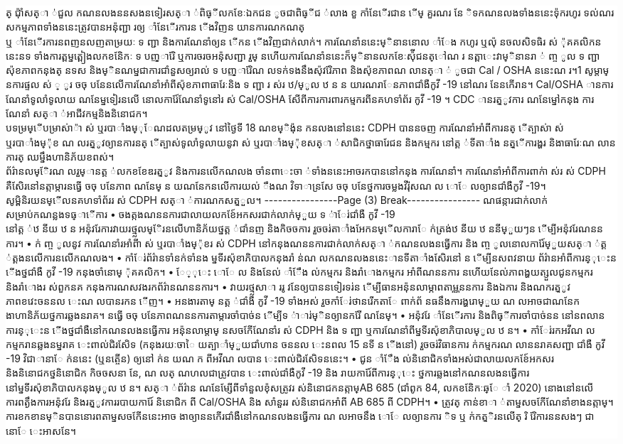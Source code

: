 ត្ ជ៉ុាំសត្ា ់ជួល កណនលងននសងនទៀរសត្ា ់ពិធ្ីលកខែៈឯកជន ូចជាពិធ្ីជ ់លាង
ខួ កាំនែើរជាន ើម្ គួរណរ នែ ិទកណនលងទាំងននេះទ៉ុករហូរ
ទល់ណរសកម្មភាពទាំងននេះត្រូវបានអន៉ុញ្ជា រឲ្យ ាំនែើរការន ើងវិញន យានការណកណត្  
ឬ ាំនែើរការនពញនលញតាម្រយៈ ទ ញ្ជា និងការណែនាំឲ្យន ើកន ើងវិញជាក់លាក់។ 
ការណែនាំននេះម្ិនាននោល ាំែង កហូរ ឬល៉ុ នចលសិទធិរ ស់ ៉ុគគលិកននេះនទ 
ទាំងការត្ពម្នត្ពៀងលកខនែិកៈ  ទ បញ្ារែិ ឬការចរចអន៉ុសញ្ជា រួម្ 
នហើយការណែនាំននេះក៏ម្ិនានលកខែៈស៉ុីជនត្ៅណ រ 
នត្ពាេះវាម្ិនានរា ់ ញ្ច ូល ទ ញ្ជា ស៉ុខភាពកនុងត្ នទស 
និងម្ិនណម្នជាការជាំនួសឲ្យរាល់ ទ បញ្ារែិណ លទក់ទងនឹងស៉ុវរែិភាព និងស៉ុខភាពណ លានត្ា ់ 
 ូចជា Cal / OSHA ននេះណ រ។1 
សូម្តាម្ នការផ្ទល ស់ ្ ូរ ចចុ បនែនលើការណែនាំអាំពីស៉ុខភាពាធារែៈនិង ទ ញ្ជា រ ស់រ ឋ/ម្ូល ឋ
ន ន យារណរាែនភាពជាំងឺកូវី -19 នៅណរ នែនកើរាន។ Cal/OSHA 
ានការណែនាំទូលាំទូលាយ ណនែម្នទៀរនលើ នោលការែ៍ណែនាំទូនៅរ ស់ Cal/OSHA 
សែីពីការការពារកម្មករពីនគហទាំព័រ កូវី -19 ។ CDC ានរត្ម្ូវការ ណនែម្នៅកនុង ការណែនាំ 
សត្ា ់អាជីវកម្មនិងនិនោជក។  
បទម្រម្ើបម្រាស់ា៉ា ស់ ឬរបាាំងម្ុែណដលតម្រម្ូវ 
នៅថ្ងៃទី 18 ណខម្ិង៉ុន កនលងនៅននេះ CDPH បាននចញ ការណែនាំអាំពីការនត្ ើត្បាស់ា  ស់ ឬរបាាំងម្៉ុខ 
ណ លរត្ម្ូវឲ្យានការនត្ ើត្បាស់ទូលាំទូលាយនូវា  ស់ ឬរបាាំងម្៉ុខសត្ា ់សាជិកថ្នាធារែជន 
និងកម្មករ នៅត្គ ់ទីតាាំង នត្ម្ើការង្ហរ និងាធារែៈណ លានការត្ ឈម្នឹងហានិភ័យខពស់។  
ព័រ៌ានលម្ែិរណ លរួម្ានត្គ ់លកខខែឌរត្ម្ូវ និងការនលើកណលង 
ចាំនពាេះចា ់ទាំងននេះអាចរកបាននៅកនុង ការណែនាំ។ 
ការណែនាំអាំពីការពាក់ា  ស់រ ស់ CDPH គឺសែិរនៅនត្កាម្ការនធ្វើ ចចុ បនែភាព ណនែម្
ន យណនែកនលើការយល់ ឹងណ  វិទាាន្រសែ ចចុ បនែថ្នការចម្លងវីរ៉ុសណ ល ោែ លឲ្យានជាំងឺកូវី -19។ 
សូម្ពិនិរយនម្ើលនគហទាំព័ររ ស់ CDPH សត្ា ់ការណកសត្ម្ួល។
----------------Page (3) Break----------------
ណផន្ការជាក់លាក់សម្រាប់កណន្លងទធ្ាើការ 
• ចងត្កងណននការជាលាយលកខែ៍អកសរជាក់លាក់ម្ួយ ទ ់ាែរ់ជាំងឺ កូវី -19  
នៅត្គ ់ឋ នីយ ឋ ន អន៉ុវរែការវាយរថ្ម្លលម្ែិរនលើហានិភ័យថ្នត្គ ់ជាំនញ 
និងកិចចការ 
រួចចរ់តាាំងអែកនម្ើលការាែ ក់ត្រង់ឋ នីយ ឋ ននីម្ួយៗន ើម្បីអន៉ុវរែណននការ។ 
•  ក់ ញ្ច ូលនូវ ការណែនាំរអាំពីា  ស់ ឬរបាាំងម្៉ុខរ ស់ CDPH 
នៅកនុងណននការជាក់លាក់សត្ា ់កណនលងនធ្វើការ 
និង ញ្ច ូលនោលការែ៍ម្ួយសត្ា ់ត្គ ់ត្គងនលើការនលើកណលង។ 
• កាំែរ់ព័រ៌ានទាំនក់ទាំនង 
ម្នទីរស៉ុខាភិបាលកនុងរាំ ន់ណ លកណនលងននេះានទីតាាំងសែិរនៅ ន ើម្បីនសពវនាយ 
ព័រ៌ានអាំពីការន្ុេះន ើងថ្នជាំងឺ កូវី -19 កនុងចាំនោម្ ៉ុគគលិក។ 
•  ែ្ុេះ ោែ ល និងនែល់ ាំែឹង ល់កម្មករ និងរាំោងកម្មករ អាំពីណននការ 
នហើយនែល់ភាពង្ហយត្សួលជូនកម្មករ និងរាំោងរ ស់ពួកនគ 
កនុងការណសវងរកព័រ៌ានណននការ។ 
• វាយរថ្ម្លសាា ររូ វនែឲ្យបាននទៀរទរ់ន ើម្បីធានអន៉ុនលាម្ភាពតាម្ណននការ 
និងឯការ និងណករត្ម្ូវភាពខវេះចននល េះណ លបានរកន ើញ។ 
• អនងារតាម្ នត្គ ់ជាំងឺ កូវី -19  ទាំងអស់ រួចកាំែរ់ថានរើកតាែ ពាក់ព័
នធនឹងការង្ហរោម្ួយ ណ លអាចជាណនែក ងាហានិភ័យថ្នការឆ្លងនរាគ។ 
នធ្វើ ចចុ បនែភាពណននការតាម្ការចាំបាច់ន ើម្បីទ ់ាារ់ម្ិនឲ្យានករែី ណនែម្។ 
• អន៉ុវរែ ាំនែើរការ និងពិធ្ីការចាំបាច់នន 
នៅនពលានការន្ុេះន ើងថ្នជាំងឺនៅកណនលងនធ្វើការ អន៉ុនលាម្តាម្ នសចកែីណែនាំរ ស់ 
CDPH និង ទ ញ្ជា ឬការណែនាំពីម្នទីរស៉ុខាភិបាលម្ូល ឋ ន។ 
• កាំែរ់រកអវីណ លកម្មករានឆ្លងនម្នរាគ  េះពាល់ជិរសែិទ 
(កនុងរយៈចាៃ យត្បាាំម្ួយជាំហាន ចននល េះនពល 15 នទី ន ើងនៅ) 
រួចចរ់វិធានការ ក់កម្មករណ លាននរាគសញ្ជា ជាំងឺ កូវី -19   វិជាានាែ ក់ននេះ 
(ឬនត្ចើន) ឲ្យនៅ ក់ន យណ ក ពីអវីណ លបាន  េះពាល់ជិរសែិទននេះ។ 
• ជូន ាំែឹង ល់និនោជិកទាំងអស់ជាលាយលកខែ៍អកសរ និងនិនោជកថ្ននិនោជិក
កិចចសនា នែ, ណ លត្ ណហលជាត្រូវបាន  េះពាល់ជាំងឺកូវី -19 និង  រាយការែ៍ពីការន្ុេះ
ថ្នការឆ្លងនៅកណនលងនធ្វើការនៅម្នទីរស៉ុខាភិបាលកនុងម្ូល ឋ ន។ 
សត្ា ់ព័រ៌ាន ណនែម្សែីពីទាំនួលខ៉ុសត្រូវរ ស់និនោជកនត្កាម្AB 685 (ជាំពូក 84, 
លកខនែិកៈឆ្ែ ាំ 2020) នោងនៅនលើ ការពត្ងឹងការអន៉ុវរែ និងរត្ម្ូវការរបាយការែ៍
និនោជិក ពី Cal/OSHA និង សាំនួររ ស់និនោជកអាំពី AB 685 ពី CDPH។ 
• ត្រូវត្ កាន់ខាា  ់តាម្នសចកែីណែនាំខាងនត្កាម្។ 
ការខកខានម្ិនបាននោរពតាម្នសចកែីននេះអាច ងាឲ្យាននកើរជាំងឺនៅកណនលងនធ្វើការ 
ណ លអាចនឹង ោែ លឲ្យានការ ិទ ឬ ក់កត្ម្ិរនលើត្ រិ រែិការននសងៗ 
ជា នោែ េះអាសនែ។ 
 